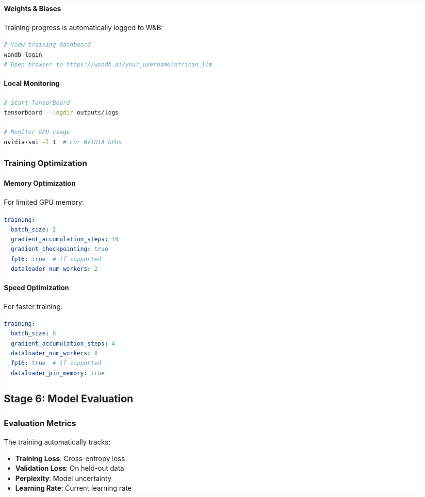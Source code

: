 #### Weights & Biases

Training progress is automatically logged to W&B:

```bash
# View training dashboard
wandb login
# Open browser to https://wandb.ai/your_username/african_llm
```

#### Local Monitoring

```bash
# Start TensorBoard
tensorboard --logdir outputs/logs

# Monitor GPU usage
nvidia-smi -l 1  # For NVIDIA GPUs
```

### Training Optimization

#### Memory Optimization

For limited GPU memory:

```yaml
training:
  batch_size: 2
  gradient_accumulation_steps: 16
  gradient_checkpointing: true
  fp16: true  # If supported
  dataloader_num_workers: 2
```

#### Speed Optimization

For faster training:

```yaml
training:
  batch_size: 8
  gradient_accumulation_steps: 4
  dataloader_num_workers: 8
  fp16: true  # If supported
  dataloader_pin_memory: true
```

## Stage 6: Model Evaluation

### Evaluation Metrics

The training automatically tracks:
- **Training Loss**: Cross-entropy loss
- **Validation Loss**: On held-out data
- **Perplexity**: Model uncertainty
- **Learning Rate**: Current learning rate

